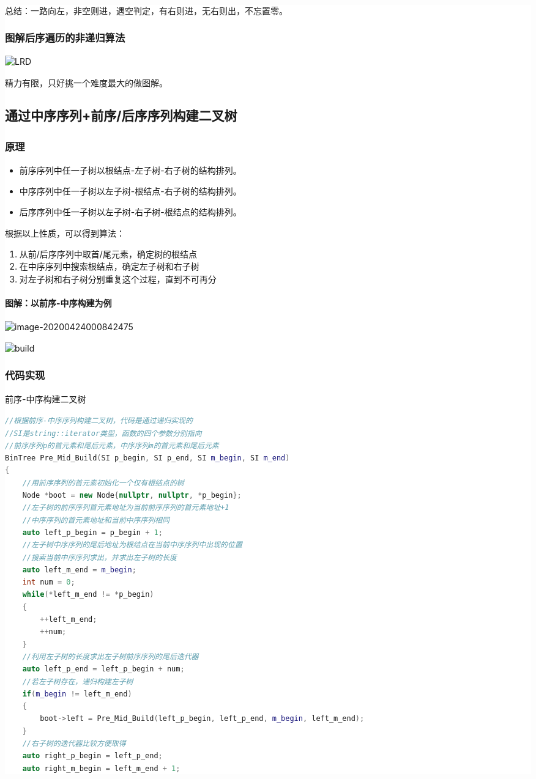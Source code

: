 总结：一路向左，非空则进，遇空判定，有右则进，无右则出，不忘置零。

### 图解后序遍历的非递归算法

![LRD](https://img.xilong.site/20200424/LRD.gif)

精力有限，只好挑一个难度最大的做图解。

## 通过中序序列+前序/后序序列构建二叉树

### 原理

* 前序序列中任一子树以根结点-左子树-右子树的结构排列。

* 中序序列中任一子树以左子树-根结点-右子树的结构排列。

* 后序序列中任一子树以左子树-右子树-根结点的结构排列。

根据以上性质，可以得到算法：

1. 从前/后序序列中取首/尾元素，确定树的根结点
2. 在中序序列中搜索根结点，确定左子树和右子树
3. 对左子树和右子树分别重复这个过程，直到不可再分

#### 图解：以前序-中序构建为例

![image-20200424000842475](https://os.xilong.site/root/image/20200424/image-20200424000842475.png)

![build](https://img.xilong.site/20200424/Build.jpg)



### 代码实现

前序-中序构建二叉树

```cpp
//根据前序-中序序列构建二叉树，代码是通过递归实现的
//SI是string::iterator类型，函数的四个参数分别指向
//前序序列p的首元素和尾后元素，中序序列m的首元素和尾后元素
BinTree Pre_Mid_Build(SI p_begin, SI p_end, SI m_begin, SI m_end)
{
    //用前序序列的首元素初始化一个仅有根结点的树
    Node *boot = new Node{nullptr, nullptr, *p_begin};
    //左子树的前序序列首元素地址为当前前序序列的首元素地址+1
    //中序序列的首元素地址和当前中序序列相同
    auto left_p_begin = p_begin + 1;
    //左子树中序序列的尾后地址为根结点在当前中序序列中出现的位置
    //搜索当前中序序列求出，并求出左子树的长度
    auto left_m_end = m_begin;
    int num = 0;
    while(*left_m_end != *p_begin)
    {
        ++left_m_end;
        ++num;
    }
    //利用左子树的长度求出左子树前序序列的尾后迭代器
    auto left_p_end = left_p_begin + num;
    //若左子树存在，递归构建左子树
    if(m_begin != left_m_end) 
    {
        boot->left = Pre_Mid_Build(left_p_begin, left_p_end, m_begin, left_m_end);
    }
    //右子树的迭代器比较方便取得
    auto right_p_begin = left_p_end;
    auto right_m_begin = left_m_end + 1;
```